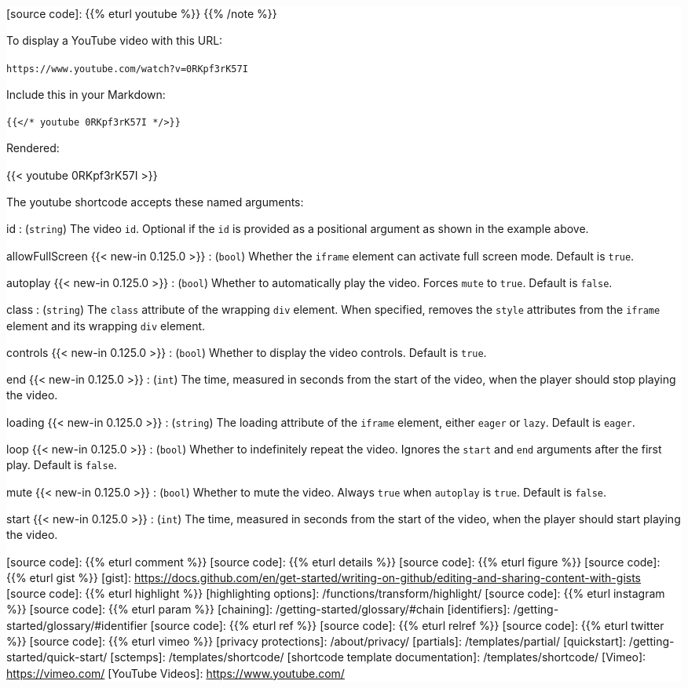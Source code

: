 [source code]: {{% eturl youtube %}}
{{% /note %}}

To display a YouTube video with this URL:

```text
https://www.youtube.com/watch?v=0RKpf3rK57I
```

Include this in your Markdown:

```text
{{</* youtube 0RKpf3rK57I */>}}
```

Rendered:

{{< youtube 0RKpf3rK57I >}}

The youtube shortcode accepts these named arguments:

id
: (`string`) The video `id`. Optional if the `id` is provided as a positional argument as shown in the example above.

allowFullScreen
{{< new-in 0.125.0 >}}
: (`bool`) Whether the `iframe` element can activate full screen mode. Default is `true`.

autoplay
 {{< new-in 0.125.0 >}}
: (`bool`) Whether to automatically play the video. Forces `mute` to `true`. Default is `false`.

class
: (`string`) The `class` attribute of the wrapping `div` element. When specified, removes the `style` attributes from the `iframe` element and its wrapping `div` element.

controls
{{< new-in 0.125.0 >}}
: (`bool`) Whether to display the video controls. Default is `true`.

end
{{< new-in 0.125.0 >}}
: (`int`) The time, measured in seconds from the start of the video, when the player should stop playing the video.

loading
{{< new-in 0.125.0 >}}
: (`string`) The loading attribute of the `iframe` element, either `eager` or `lazy`. Default is `eager`.

loop
{{< new-in 0.125.0 >}}
: (`bool`) Whether to indefinitely repeat the video. Ignores the `start` and `end` arguments after the first play.  Default is `false`.

mute
{{< new-in 0.125.0 >}}
: (`bool`) Whether to mute the video. Always `true` when `autoplay` is `true`. Default is `false`.

start
{{< new-in 0.125.0 >}}
: (`int`) The time, measured in seconds from the start of the video, when the player should start playing the video.


[source code]: {{% eturl comment %}}
[source code]: {{% eturl details %}}
[source code]: {{% eturl figure %}}
[source code]: {{% eturl gist %}}
[gist]: https://docs.github.com/en/get-started/writing-on-github/editing-and-sharing-content-with-gists
[source code]: {{% eturl highlight %}}
[highlighting options]: /functions/transform/highlight/
[source code]: {{% eturl instagram %}}
[source code]: {{% eturl param %}}
[chaining]: /getting-started/glossary/#chain
[identifiers]: /getting-started/glossary/#identifier
[source code]: {{% eturl ref %}}
[source code]: {{% eturl relref %}}
[source code]: {{% eturl twitter %}}
[source code]: {{% eturl vimeo %}}
[privacy protections]: /about/privacy/
[partials]: /templates/partial/
[quickstart]: /getting-started/quick-start/
[sctemps]: /templates/shortcode/
[shortcode template documentation]: /templates/shortcode/
[Vimeo]: https://vimeo.com/
[YouTube Videos]: https://www.youtube.com/